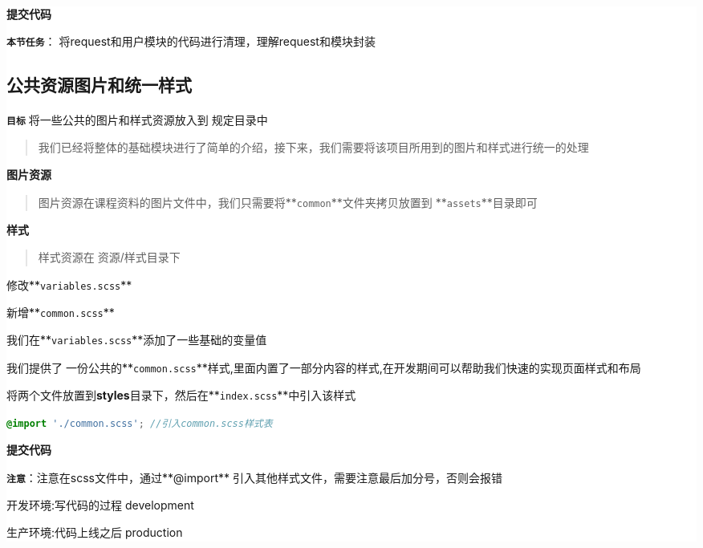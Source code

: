 **提交代码**

**`本节任务`**： 将request和用户模块的代码进行清理，理解request和模块封装

## 公共资源图片和统一样式

**`目标`** 将一些公共的图片和样式资源放入到 规定目录中

> 我们已经将整体的基础模块进行了简单的介绍，接下来，我们需要将该项目所用到的图片和样式进行统一的处理

 **图片资源**

> 图片资源在课程资料的图片文件中，我们只需要将**`common`**文件夹拷贝放置到 **`assets`**目录即可

**样式**

> 样式资源在  资源/样式目录下

修改**`variables.scss`**

新增**`common.scss`**

我们在**`variables.scss`**添加了一些基础的变量值

我们提供了 一份公共的**`common.scss`**样式,里面内置了一部分内容的样式,在开发期间可以帮助我们快速的实现页面样式和布局

将两个文件放置到**styles**目录下，然后在**`index.scss`**中引入该样式

```scss
@import './common.scss'; //引入common.scss样式表 
```

**提交代码**

**`注意`**：注意在scss文件中，通过**@import** 引入其他样式文件，需要注意最后加分号，否则会报错





开发环境:写代码的过程   development

生产环境:代码上线之后  production

